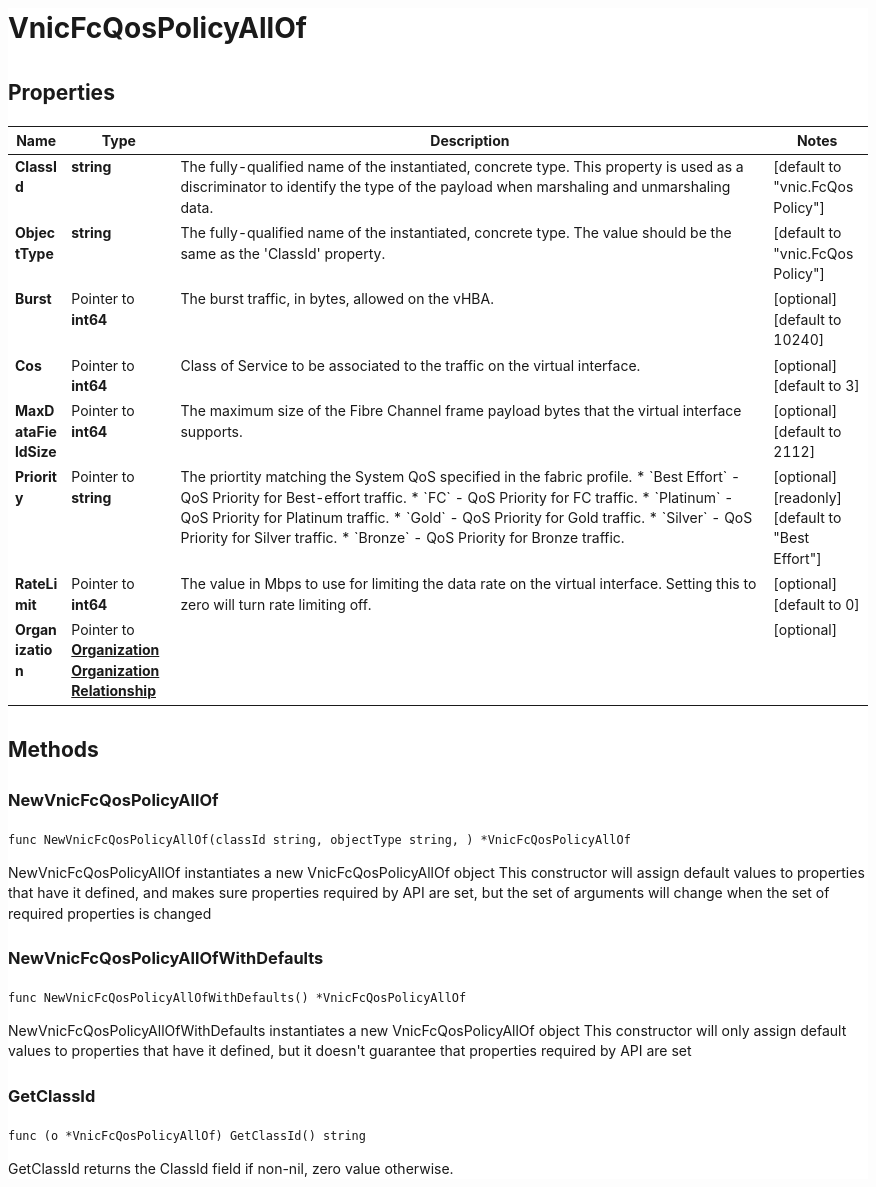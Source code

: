 # VnicFcQosPolicyAllOf

## Properties

Name | Type | Description | Notes
------------ | ------------- | ------------- | -------------
**ClassId** | **string** | The fully-qualified name of the instantiated, concrete type. This property is used as a discriminator to identify the type of the payload when marshaling and unmarshaling data. | [default to "vnic.FcQosPolicy"]
**ObjectType** | **string** | The fully-qualified name of the instantiated, concrete type. The value should be the same as the &#39;ClassId&#39; property. | [default to "vnic.FcQosPolicy"]
**Burst** | Pointer to **int64** | The burst traffic, in bytes, allowed on the vHBA. | [optional] [default to 10240]
**Cos** | Pointer to **int64** | Class of Service to be associated to the traffic on the virtual interface. | [optional] [default to 3]
**MaxDataFieldSize** | Pointer to **int64** | The maximum size of the Fibre Channel frame payload bytes that the virtual interface supports. | [optional] [default to 2112]
**Priority** | Pointer to **string** | The priortity matching the System QoS specified in the fabric profile. * &#x60;Best Effort&#x60; - QoS Priority for Best-effort traffic. * &#x60;FC&#x60; - QoS Priority for FC traffic. * &#x60;Platinum&#x60; - QoS Priority for Platinum traffic. * &#x60;Gold&#x60; - QoS Priority for Gold traffic. * &#x60;Silver&#x60; - QoS Priority for Silver traffic. * &#x60;Bronze&#x60; - QoS Priority for Bronze traffic. | [optional] [readonly] [default to "Best Effort"]
**RateLimit** | Pointer to **int64** | The value in Mbps to use for limiting the data rate on the virtual interface. Setting this to zero will turn rate limiting off. | [optional] [default to 0]
**Organization** | Pointer to [**OrganizationOrganizationRelationship**](OrganizationOrganizationRelationship.md) |  | [optional] 

## Methods

### NewVnicFcQosPolicyAllOf

`func NewVnicFcQosPolicyAllOf(classId string, objectType string, ) *VnicFcQosPolicyAllOf`

NewVnicFcQosPolicyAllOf instantiates a new VnicFcQosPolicyAllOf object
This constructor will assign default values to properties that have it defined,
and makes sure properties required by API are set, but the set of arguments
will change when the set of required properties is changed

### NewVnicFcQosPolicyAllOfWithDefaults

`func NewVnicFcQosPolicyAllOfWithDefaults() *VnicFcQosPolicyAllOf`

NewVnicFcQosPolicyAllOfWithDefaults instantiates a new VnicFcQosPolicyAllOf object
This constructor will only assign default values to properties that have it defined,
but it doesn't guarantee that properties required by API are set

### GetClassId

`func (o *VnicFcQosPolicyAllOf) GetClassId() string`

GetClassId returns the ClassId field if non-nil, zero value otherwise.
